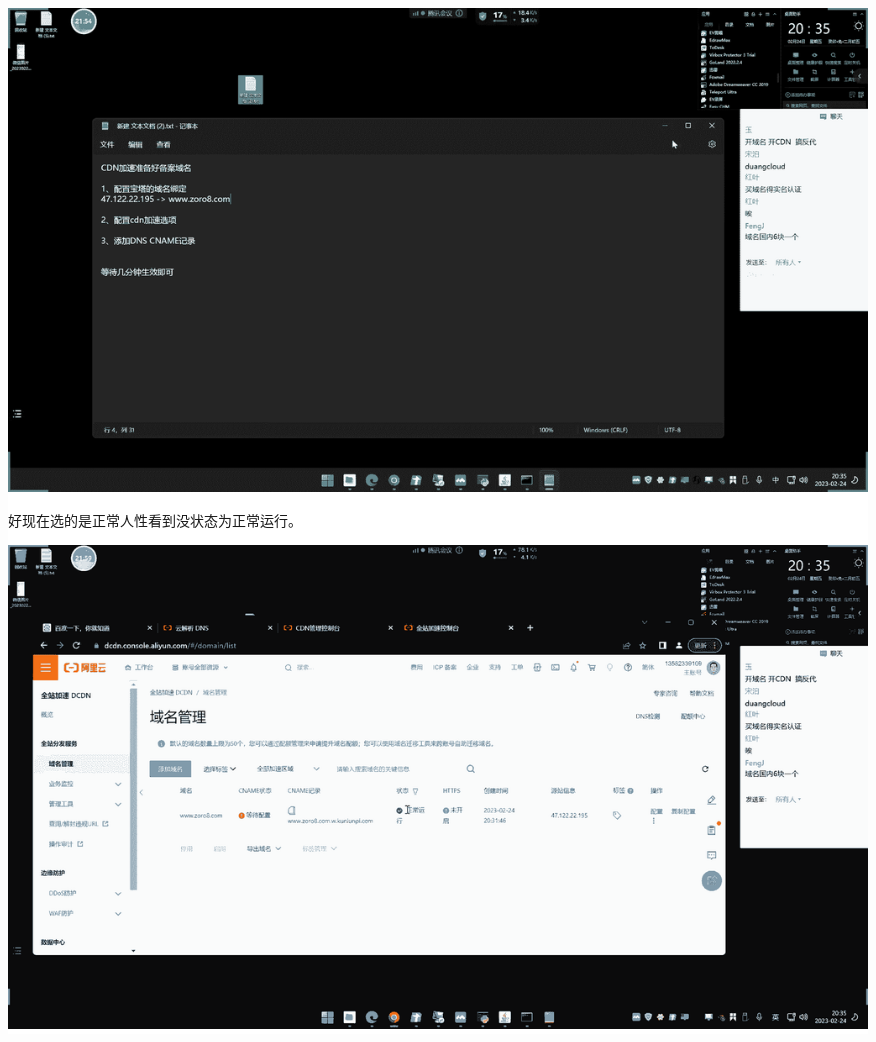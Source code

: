 ![](img/625cefca01c2a81dfe9c0be5a8f4d4eb_51.png)

好现在选的是正常人性看到没状态为正常运行。

![](img/625cefca01c2a81dfe9c0be5a8f4d4eb_53.png)
